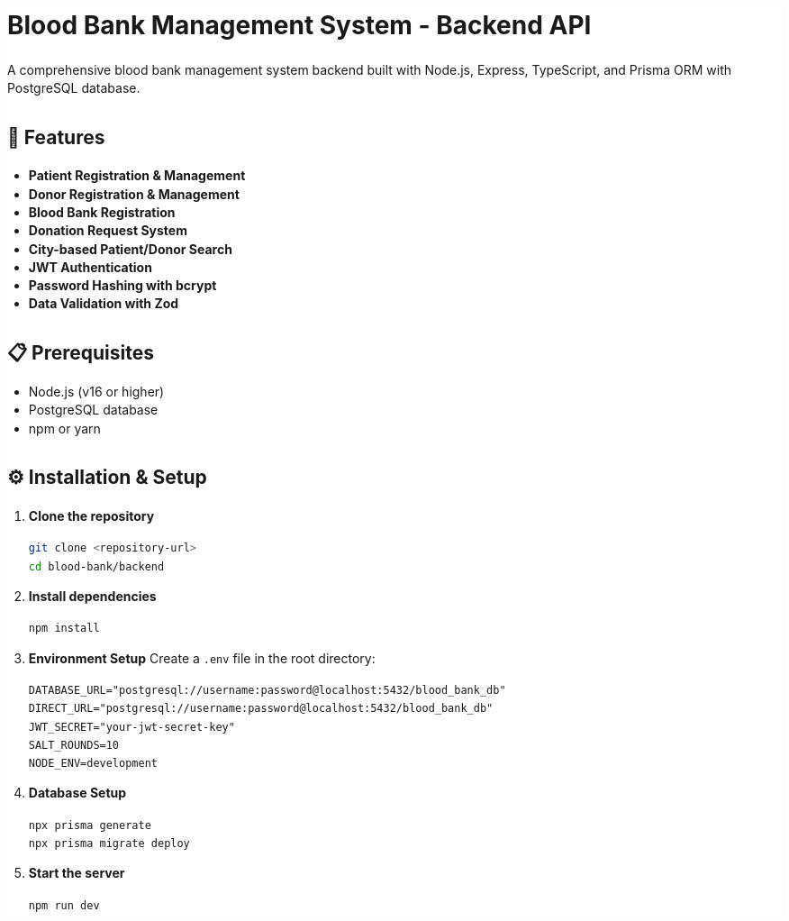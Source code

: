 # Blood Bank Management System - Backend API

A comprehensive blood bank management system backend built with Node.js, Express, TypeScript, and Prisma ORM with PostgreSQL database.

## 🚀 Features

- **Patient Registration & Management**
- **Donor Registration & Management**
- **Blood Bank Registration**
- **Donation Request System**
- **City-based Patient/Donor Search**
- **JWT Authentication**
- **Password Hashing with bcrypt**
- **Data Validation with Zod**

## 📋 Prerequisites

- Node.js (v16 or higher)
- PostgreSQL database
- npm or yarn

## ⚙️ Installation & Setup

1. **Clone the repository**
   ```bash
   git clone <repository-url>
   cd blood-bank/backend
   ```

2. **Install dependencies**
   ```bash
   npm install
   ```

3. **Environment Setup**
   Create a `.env` file in the root directory:
   ```env
   DATABASE_URL="postgresql://username:password@localhost:5432/blood_bank_db"
   DIRECT_URL="postgresql://username:password@localhost:5432/blood_bank_db"
   JWT_SECRET="your-jwt-secret-key"
   SALT_ROUNDS=10
   NODE_ENV=development
   ```

4. **Database Setup**
   ```bash
   npx prisma generate
   npx prisma migrate deploy
   ```

5. **Start the server**
   ```bash
   npm run dev
   ```
